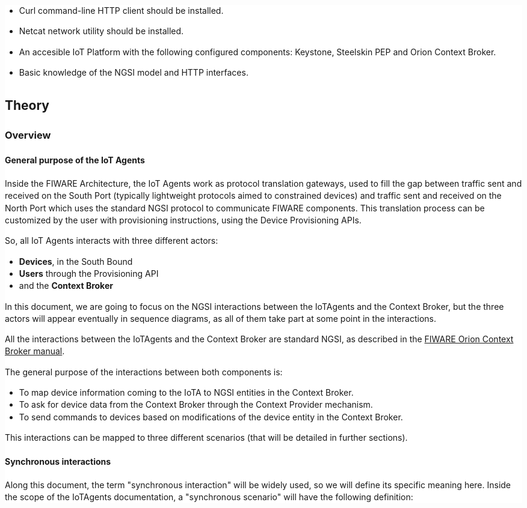 -   Curl command-line HTTP client should be installed.

-   Netcat network utility should be installed.

-   An accesible IoT Platform with the following configured components: Keystone, Steelskin PEP and Orion Context
    Broker.

-   Basic knowledge of the NGSI model and HTTP interfaces.

## Theory

### Overview

#### General purpose of the IoT Agents

Inside the FIWARE Architecture, the IoT Agents work as protocol translation gateways, used to fill the gap between
traffic sent and received on the South Port (typically lightweight protocols aimed to constrained devices) and traffic
sent and received on the North Port which uses the standard NGSI protocol to communicate FIWARE components. This
translation process can be customized by the user with provisioning instructions, using the Device Provisioning APIs.

So, all IoT Agents interacts with three different actors:

-   **Devices**, in the South Bound
-   **Users** through the Provisioning API
-   and the **Context Broker**

In this document, we are going to focus on the NGSI interactions between the IoTAgents and the Context Broker, but the
three actors will appear eventually in sequence diagrams, as all of them take part at some point in the interactions.

All the interactions between the IoTAgents and the Context Broker are standard NGSI, as described in the
[FIWARE Orion Context Broker manual](https://fiware-orion.readthedocs.io/en/master/user/walkthrough_apiv1/index.html#ngsi10-standard-operations).

The general purpose of the interactions between both components is:

-   To map device information coming to the IoTA to NGSI entities in the Context Broker.
-   To ask for device data from the Context Broker through the Context Provider mechanism.
-   To send commands to devices based on modifications of the device entity in the Context Broker.

This interactions can be mapped to three different scenarios (that will be detailed in further sections).

#### Synchronous interactions

Along this document, the term "synchronous interaction" will be widely used, so we will define its specific meaning
here. Inside the scope of the IoTAgents documentation, a "synchronous scenario" will have the following definition:
